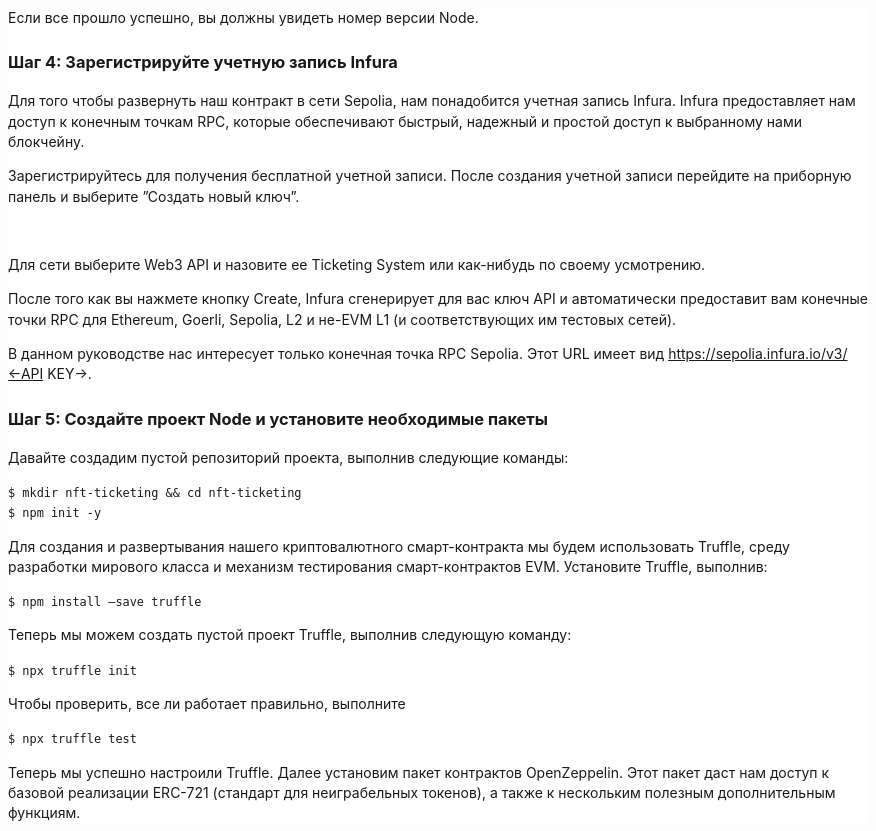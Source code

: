 Если все прошло успешно, вы должны увидеть номер версии Node.


<h3 class="wp-block-heading" id="шаг-4-зарегистрируйте-учетную-запись-infura">Шаг 4: Зарегистрируйте учетную запись Infura</h3>

Для того чтобы развернуть наш контракт в сети Sepolia, нам понадобится учетная запись Infura. Infura предоставляет нам доступ к конечным точкам RPC, которые обеспечивают быстрый, надежный и простой доступ к выбранному нами блокчейну.

Зарегистрируйтесь для получения бесплатной учетной записи. После создания учетной записи перейдите на приборную панель и выберите ”Создать новый ключ”.


<figure class="wp-block-image"><img src="https://res.cloudinary.com/practicaldev/image/fetch/s--en8583ED--/c_limit%2Cf_auto%2Cfl_progressive%2Cq_auto%2Cw_800/https://dev-to-uploads.s3.amazonaws.com/uploads/articles/j03krof6jd2xyoh2jsec.png" alt=""/></figure>


Для сети выберите Web3 API и назовите ее Ticketing System или как-нибудь по своему усмотрению.

После того как вы нажмете кнопку Create, Infura сгенерирует для вас ключ API и автоматически предоставит вам конечные точки RPC для Ethereum, Goerli, Sepolia, L2 и не-EVM L1 (и соответствующих им тестовых сетей).

В данном руководстве нас интересует только конечная точка RPC Sepolia. Этот URL имеет вид https://sepolia.infura.io/v3/←API KEY→.


<h3 class="wp-block-heading" id="шаг-5-создайте-проект-node-и-установите-необходимые-пакеты">Шаг 5: Создайте проект Node и установите необходимые пакеты</h3>

Давайте создадим пустой репозиторий проекта, выполнив следующие команды:


<pre class="wp-block-code"><code lang="bash" class="language-bash">$ mkdir nft-ticketing &amp;&amp; cd nft-ticketing
$ npm init -y
</code></pre>


Для создания и развертывания нашего криптовалютного смарт-контракта мы будем использовать Truffle, среду разработки мирового класса и механизм тестирования смарт-контрактов EVM. Установите Truffle, выполнив:


<pre class="wp-block-code"><code lang="bash" class="language-bash">$ npm install —save truffle
</code></pre>


Теперь мы можем создать пустой проект Truffle, выполнив следующую команду:


<pre class="wp-block-code"><code lang="bash" class="language-bash">$ npx truffle init
</code></pre>


Чтобы проверить, все ли работает правильно, выполните


<pre class="wp-block-code"><code lang="bash" class="language-bash">$ npx truffle test
</code></pre>


Теперь мы успешно настроили Truffle. Далее установим пакет контрактов OpenZeppelin. Этот пакет даст нам доступ к базовой реализации ERC-721 (стандарт для неиграбельных токенов), а также к нескольким полезным дополнительным функциям.
